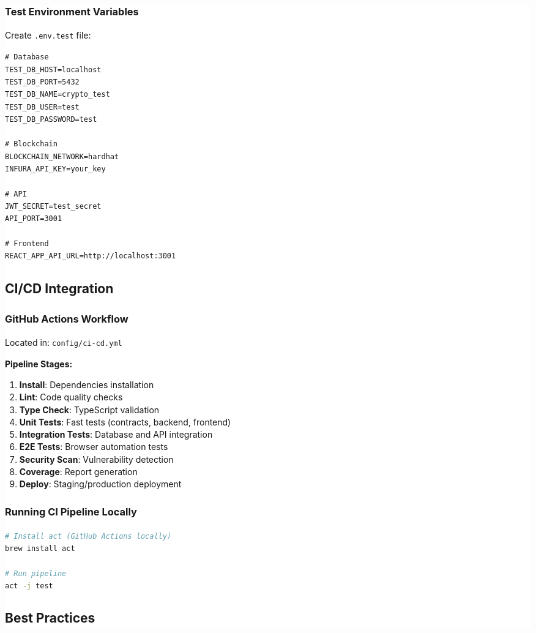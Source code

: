 ### Test Environment Variables

Create `.env.test` file:

```env
# Database
TEST_DB_HOST=localhost
TEST_DB_PORT=5432
TEST_DB_NAME=crypto_test
TEST_DB_USER=test
TEST_DB_PASSWORD=test

# Blockchain
BLOCKCHAIN_NETWORK=hardhat
INFURA_API_KEY=your_key

# API
JWT_SECRET=test_secret
API_PORT=3001

# Frontend
REACT_APP_API_URL=http://localhost:3001
```

## CI/CD Integration

### GitHub Actions Workflow

Located in: `config/ci-cd.yml`

**Pipeline Stages:**
1. **Install**: Dependencies installation
2. **Lint**: Code quality checks
3. **Type Check**: TypeScript validation
4. **Unit Tests**: Fast tests (contracts, backend, frontend)
5. **Integration Tests**: Database and API integration
6. **E2E Tests**: Browser automation tests
7. **Security Scan**: Vulnerability detection
8. **Coverage**: Report generation
9. **Deploy**: Staging/production deployment

### Running CI Pipeline Locally

```bash
# Install act (GitHub Actions locally)
brew install act

# Run pipeline
act -j test
```

## Best Practices
